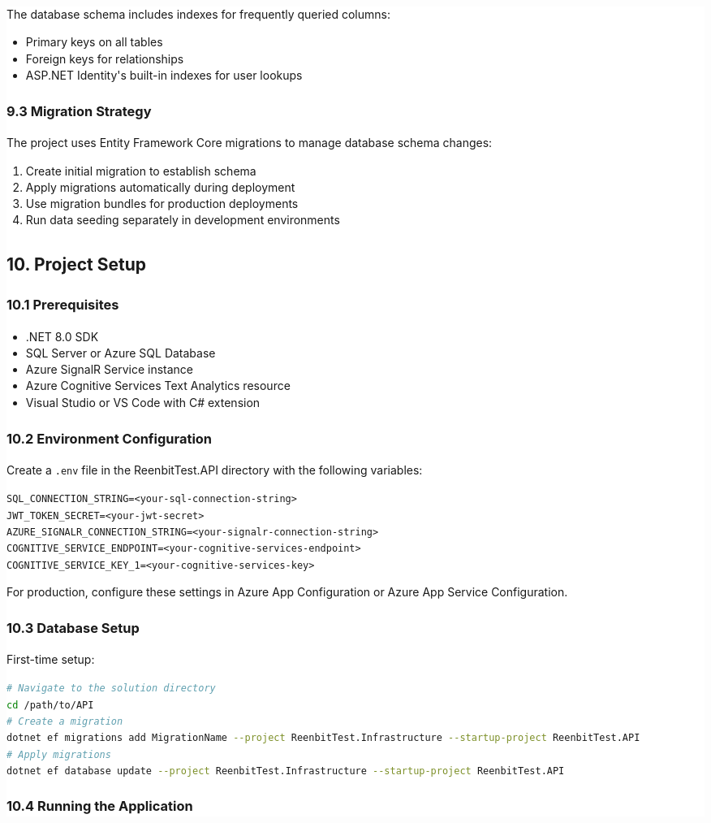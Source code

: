 The database schema includes indexes for frequently queried columns:

- Primary keys on all tables
- Foreign keys for relationships
- ASP.NET Identity's built-in indexes for user lookups

### 9.3 Migration Strategy

The project uses Entity Framework Core migrations to manage database schema changes:

1. Create initial migration to establish schema
2. Apply migrations automatically during deployment
3. Use migration bundles for production deployments
4. Run data seeding separately in development environments

## 10. Project Setup

### 10.1 Prerequisites

- .NET 8.0 SDK
- SQL Server or Azure SQL Database
- Azure SignalR Service instance
- Azure Cognitive Services Text Analytics resource
- Visual Studio or VS Code with C# extension

### 10.2 Environment Configuration

Create a `.env` file in the ReenbitTest.API directory with the following variables:

```
SQL_CONNECTION_STRING=<your-sql-connection-string>
JWT_TOKEN_SECRET=<your-jwt-secret>
AZURE_SIGNALR_CONNECTION_STRING=<your-signalr-connection-string>
COGNITIVE_SERVICE_ENDPOINT=<your-cognitive-services-endpoint>
COGNITIVE_SERVICE_KEY_1=<your-cognitive-services-key>
```

For production, configure these settings in Azure App Configuration or Azure App Service Configuration.

### 10.3 Database Setup

First-time setup:

```bash
# Navigate to the solution directory
cd /path/to/API
# Create a migration
dotnet ef migrations add MigrationName --project ReenbitTest.Infrastructure --startup-project ReenbitTest.API
# Apply migrations
dotnet ef database update --project ReenbitTest.Infrastructure --startup-project ReenbitTest.API
```

### 10.4 Running the Application
